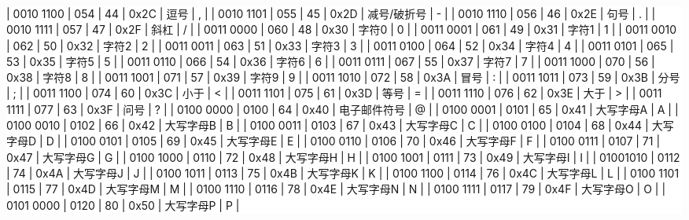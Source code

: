 |  0010 1100  |     054     |     44      |     0x2C      |     逗号     |              ,              |
|  0010 1101  |     055     |     45      |     0x2D      | 减号/破折号  |              -              |
|  0010 1110  |     056     |     46      |     0x2E      |     句号     |              .              |
|  0010 1111  |     057     |     47      |     0x2F      |     斜杠     |              /              |
|  0011 0000  |     060     |     48      |     0x30      |    字符0     |              0              |
|  0011 0001  |     061     |     49      |     0x31      |    字符1     |              1              |
|  0011 0010  |     062     |     50      |     0x32      |    字符2     |              2              |
|  0011 0011  |     063     |     51      |     0x33      |    字符3     |              3              |
|  0011 0100  |     064     |     52      |     0x34      |    字符4     |              4              |
|  0011 0101  |     065     |     53      |     0x35      |    字符5     |              5              |
|  0011 0110  |     066     |     54      |     0x36      |    字符6     |              6              |
|  0011 0111  |     067     |     55      |     0x37      |    字符7     |              7              |
|  0011 1000  |     070     |     56      |     0x38      |    字符8     |              8              |
|  0011 1001  |     071     |     57      |     0x39      |    字符9     |              9              |
|  0011 1010  |     072     |     58      |     0x3A      |     冒号     |              :              |
|  0011 1011  |     073     |     59      |     0x3B      |     分号     |              ;              |
|  0011 1100  |     074     |     60      |     0x3C      |     小于     |              <              |
|  0011 1101  |     075     |     61      |     0x3D      |     等号     |              =              |
|  0011 1110  |     076     |     62      |     0x3E      |     大于     |              >              |
|  0011 1111  |     077     |     63      |     0x3F      |     问号     |              ?              |
|  0100 0000  |    0100     |     64      |     0x40      | 电子邮件符号 |              @              |
|  0100 0001  |    0101     |     65      |     0x41      |  大写字母A   |              A              |
|  0100 0010  |    0102     |     66      |     0x42      |  大写字母B   |              B              |
|  0100 0011  |    0103     |     67      |     0x43      |  大写字母C   |              C              |
|  0100 0100  |    0104     |     68      |     0x44      |  大写字母D   |              D              |
|  0100 0101  |    0105     |     69      |     0x45      |  大写字母E   |              E              |
|  0100 0110  |    0106     |     70      |     0x46      |  大写字母F   |              F              |
|  0100 0111  |    0107     |     71      |     0x47      |  大写字母G   |              G              |
|  0100 1000  |    0110     |     72      |     0x48      |  大写字母H   |              H              |
|  0100 1001  |    0111     |     73      |     0x49      |  大写字母I   |              I              |
|  01001010   |    0112     |     74      |     0x4A      |  大写字母J   |              J              |
|  0100 1011  |    0113     |     75      |     0x4B      |  大写字母K   |              K              |
|  0100 1100  |    0114     |     76      |     0x4C      |  大写字母L   |              L              |
|  0100 1101  |    0115     |     77      |     0x4D      |  大写字母M   |              M              |
|  0100 1110  |    0116     |     78      |     0x4E      |  大写字母N   |              N              |
|  0100 1111  |    0117     |     79      |     0x4F      |  大写字母O   |              O              |
|  0101 0000  |    0120     |     80      |     0x50      |  大写字母P   |              P              |
